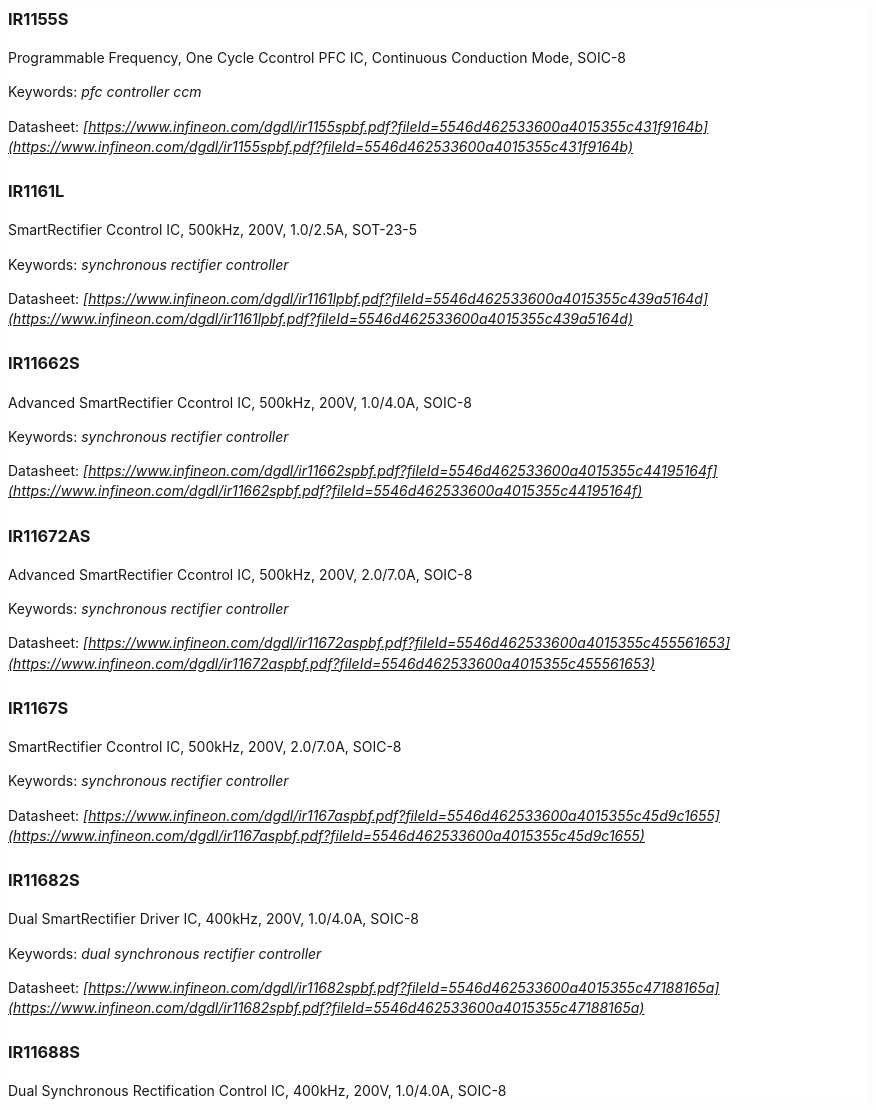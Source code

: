 ### IR1155S
Programmable Frequency, One Cycle Ccontrol PFC IC, Continuous Conduction Mode, SOIC-8


Keywords: *pfc controller ccm*

Datasheet: *[https://www.infineon.com/dgdl/ir1155spbf.pdf?fileId=5546d462533600a4015355c431f9164b](https://www.infineon.com/dgdl/ir1155spbf.pdf?fileId=5546d462533600a4015355c431f9164b)*

### IR1161L
SmartRectifier Ccontrol IC, 500kHz, 200V, 1.0/2.5A, SOT-23-5


Keywords: *synchronous rectifier controller*

Datasheet: *[https://www.infineon.com/dgdl/ir1161lpbf.pdf?fileId=5546d462533600a4015355c439a5164d](https://www.infineon.com/dgdl/ir1161lpbf.pdf?fileId=5546d462533600a4015355c439a5164d)*

### IR11662S
Advanced SmartRectifier Ccontrol IC, 500kHz, 200V, 1.0/4.0A, SOIC-8


Keywords: *synchronous rectifier controller*

Datasheet: *[https://www.infineon.com/dgdl/ir11662spbf.pdf?fileId=5546d462533600a4015355c44195164f](https://www.infineon.com/dgdl/ir11662spbf.pdf?fileId=5546d462533600a4015355c44195164f)*

### IR11672AS
Advanced SmartRectifier Ccontrol IC, 500kHz, 200V, 2.0/7.0A, SOIC-8


Keywords: *synchronous rectifier controller*

Datasheet: *[https://www.infineon.com/dgdl/ir11672aspbf.pdf?fileId=5546d462533600a4015355c455561653](https://www.infineon.com/dgdl/ir11672aspbf.pdf?fileId=5546d462533600a4015355c455561653)*

### IR1167S
SmartRectifier Ccontrol IC, 500kHz, 200V, 2.0/7.0A, SOIC-8


Keywords: *synchronous rectifier controller*

Datasheet: *[https://www.infineon.com/dgdl/ir1167aspbf.pdf?fileId=5546d462533600a4015355c45d9c1655](https://www.infineon.com/dgdl/ir1167aspbf.pdf?fileId=5546d462533600a4015355c45d9c1655)*

### IR11682S
Dual SmartRectifier Driver IC, 400kHz, 200V, 1.0/4.0A, SOIC-8


Keywords: *dual synchronous rectifier controller*

Datasheet: *[https://www.infineon.com/dgdl/ir11682spbf.pdf?fileId=5546d462533600a4015355c47188165a](https://www.infineon.com/dgdl/ir11682spbf.pdf?fileId=5546d462533600a4015355c47188165a)*

### IR11688S
Dual Synchronous Rectification Control IC, 400kHz, 200V, 1.0/4.0A, SOIC-8
